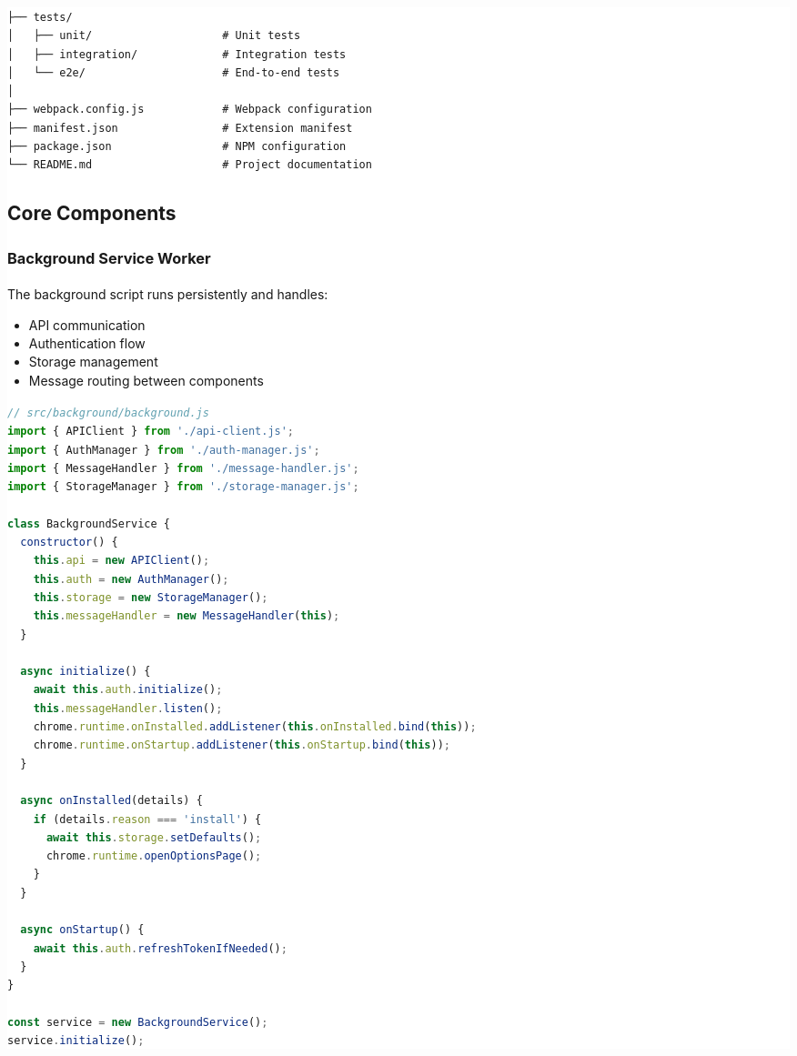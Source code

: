 ```
├── tests/
│   ├── unit/                    # Unit tests
│   ├── integration/             # Integration tests
│   └── e2e/                     # End-to-end tests
│
├── webpack.config.js            # Webpack configuration
├── manifest.json                # Extension manifest
├── package.json                 # NPM configuration
└── README.md                    # Project documentation
```

## Core Components

### Background Service Worker

The background script runs persistently and handles:
- API communication
- Authentication flow
- Storage management
- Message routing between components

```javascript
// src/background/background.js
import { APIClient } from './api-client.js';
import { AuthManager } from './auth-manager.js';
import { MessageHandler } from './message-handler.js';
import { StorageManager } from './storage-manager.js';

class BackgroundService {
  constructor() {
    this.api = new APIClient();
    this.auth = new AuthManager();
    this.storage = new StorageManager();
    this.messageHandler = new MessageHandler(this);
  }

  async initialize() {
    await this.auth.initialize();
    this.messageHandler.listen();
    chrome.runtime.onInstalled.addListener(this.onInstalled.bind(this));
    chrome.runtime.onStartup.addListener(this.onStartup.bind(this));
  }

  async onInstalled(details) {
    if (details.reason === 'install') {
      await this.storage.setDefaults();
      chrome.runtime.openOptionsPage();
    }
  }

  async onStartup() {
    await this.auth.refreshTokenIfNeeded();
  }
}

const service = new BackgroundService();
service.initialize();
```

